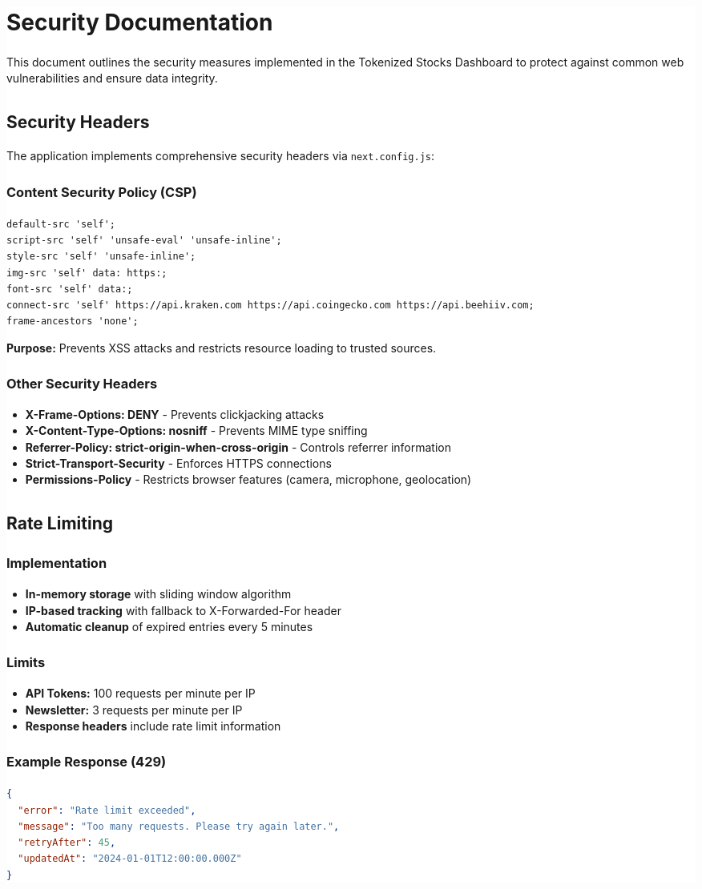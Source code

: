 # Security Documentation

This document outlines the security measures implemented in the Tokenized Stocks Dashboard to protect against common web vulnerabilities and ensure data integrity.

## Security Headers

The application implements comprehensive security headers via `next.config.js`:

### Content Security Policy (CSP)
```
default-src 'self';
script-src 'self' 'unsafe-eval' 'unsafe-inline';
style-src 'self' 'unsafe-inline';
img-src 'self' data: https:;
font-src 'self' data:;
connect-src 'self' https://api.kraken.com https://api.coingecko.com https://api.beehiiv.com;
frame-ancestors 'none';
```

**Purpose:** Prevents XSS attacks and restricts resource loading to trusted sources.

### Other Security Headers
- **X-Frame-Options: DENY** - Prevents clickjacking attacks
- **X-Content-Type-Options: nosniff** - Prevents MIME type sniffing
- **Referrer-Policy: strict-origin-when-cross-origin** - Controls referrer information
- **Strict-Transport-Security** - Enforces HTTPS connections
- **Permissions-Policy** - Restricts browser features (camera, microphone, geolocation)

## Rate Limiting

### Implementation
- **In-memory storage** with sliding window algorithm
- **IP-based tracking** with fallback to X-Forwarded-For header
- **Automatic cleanup** of expired entries every 5 minutes

### Limits
- **API Tokens:** 100 requests per minute per IP
- **Newsletter:** 3 requests per minute per IP
- **Response headers** include rate limit information

### Example Response (429)
```json
{
  "error": "Rate limit exceeded",
  "message": "Too many requests. Please try again later.",
  "retryAfter": 45,
  "updatedAt": "2024-01-01T12:00:00.000Z"
}
```
